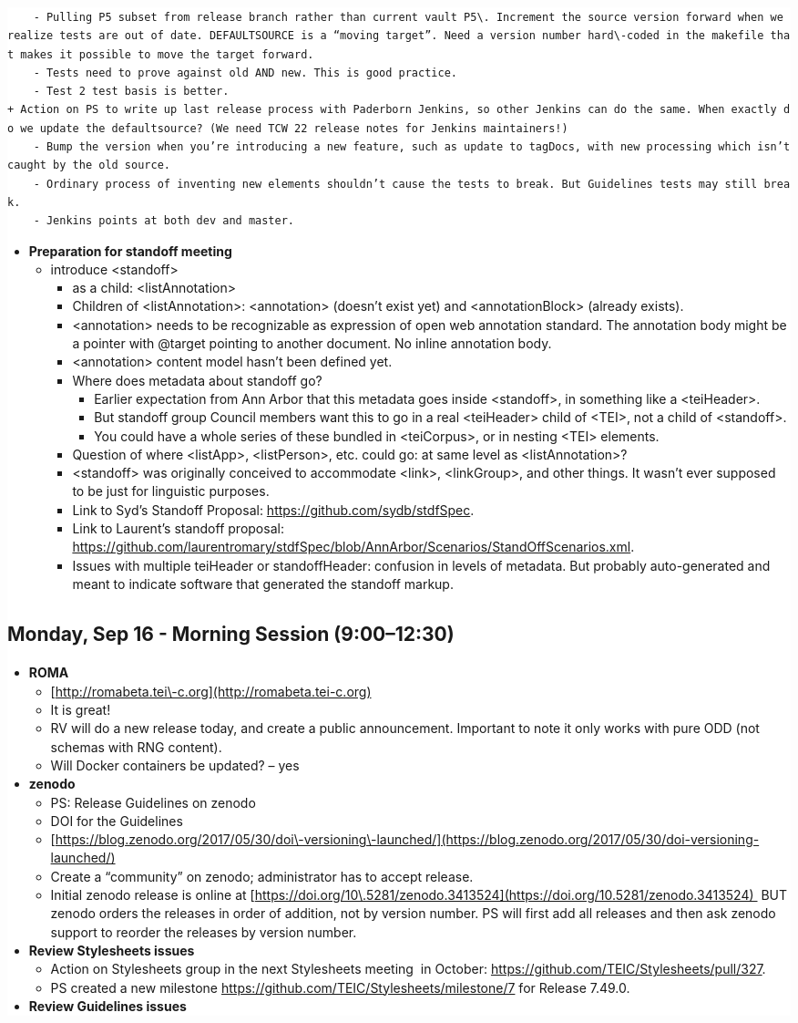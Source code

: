 		- Pulling P5 subset from release branch rather than current vault P5\. Increment the source version forward when we realize tests are out of date. DEFAULTSOURCE is a “moving target”. Need a version number hard\-coded in the makefile that makes it possible to move the target forward.
		- Tests need to prove against old AND new. This is good practice.
		- Test 2 test basis is better.
	+ Action on PS to write up last release process with Paderborn Jenkins, so other Jenkins can do the same. When exactly do we update the defaultsource? (We need TCW 22 release notes for Jenkins maintainers!)
		- Bump the version when you’re introducing a new feature, such as update to tagDocs, with new processing which isn’t caught by the old source.
		- Ordinary process of inventing new elements shouldn’t cause the tests to break. But Guidelines tests may still break.
		- Jenkins points at both dev and master.
* **Preparation for standoff meeting**
	+ introduce \<standoff\>
		- as a child: \<listAnnotation\>
		- Children of \<listAnnotation\>: \<annotation\> (doesn’t exist yet) and \<annotationBlock\> (already exists).
		- \<annotation\> needs to be recognizable as expression of open web annotation standard. The annotation body might be a pointer with @target pointing to another document. No inline annotation body.
		- \<annotation\> content model hasn’t been defined yet.
		- Where does metadata about standoff go?
			* Earlier expectation from Ann Arbor that this metadata goes inside \<standoff\>, in something like a \<teiHeader\>.
			* But standoff group Council members want this to go in a real \<teiHeader\> child of \<TEI\>, not a child of \<standoff\>.
			* You could have a whole series of these bundled in \<teiCorpus\>, or in nesting \<TEI\> elements.
		- Question of where \<listApp\>, \<listPerson\>, etc. could go: at same level as \<listAnnotation\>?
		- \<standoff\> was originally conceived to accommodate \<link\>, \<linkGroup\>, and other things. It wasn’t ever supposed to be just for linguistic purposes.
		- Link to Syd’s Standoff Proposal: <https://github.com/sydb/stdfSpec>.
		- Link to Laurent’s standoff proposal: <https://github.com/laurentromary/stdfSpec/blob/AnnArbor/Scenarios/StandOffScenarios.xml>.
		- Issues with multiple teiHeader or standoffHeader: confusion in levels of metadata. But probably auto\-generated and meant to indicate software that generated the standoff markup.


Monday, Sep 16 \- Morning Session (9:00–12:30\)
-----------------------------------------------


* **ROMA**
	+ [http://romabeta.tei\-c.org](http://romabeta.tei-c.org)
	+ It is great!
	+ RV will do a new release today, and create a public announcement. Important to note it only works with pure ODD (not schemas with RNG content).
	+ Will Docker containers be updated? – yes
* **zenodo**
	+ PS: Release Guidelines on zenodo
	+ DOI for the Guidelines
	+ [https://blog.zenodo.org/2017/05/30/doi\-versioning\-launched/](https://blog.zenodo.org/2017/05/30/doi-versioning-launched/)
	+ Create a “community” on zenodo; administrator has to accept release.
	+ Initial zenodo release is online at [https://doi.org/10\.5281/zenodo.3413524](https://doi.org/10.5281/zenodo.3413524)  BUT zenodo orders the releases in order of addition, not by version number. PS will first add all releases and then ask zenodo support to reorder the releases by version number.
* **Review Stylesheets issues**
	+ Action on Stylesheets group in the next Stylesheets meeting  in October: <https://github.com/TEIC/Stylesheets/pull/327>.
	+ PS created a new milestone <https://github.com/TEIC/Stylesheets/milestone/7> for Release 7\.49\.0\.
* **Review Guidelines issues**